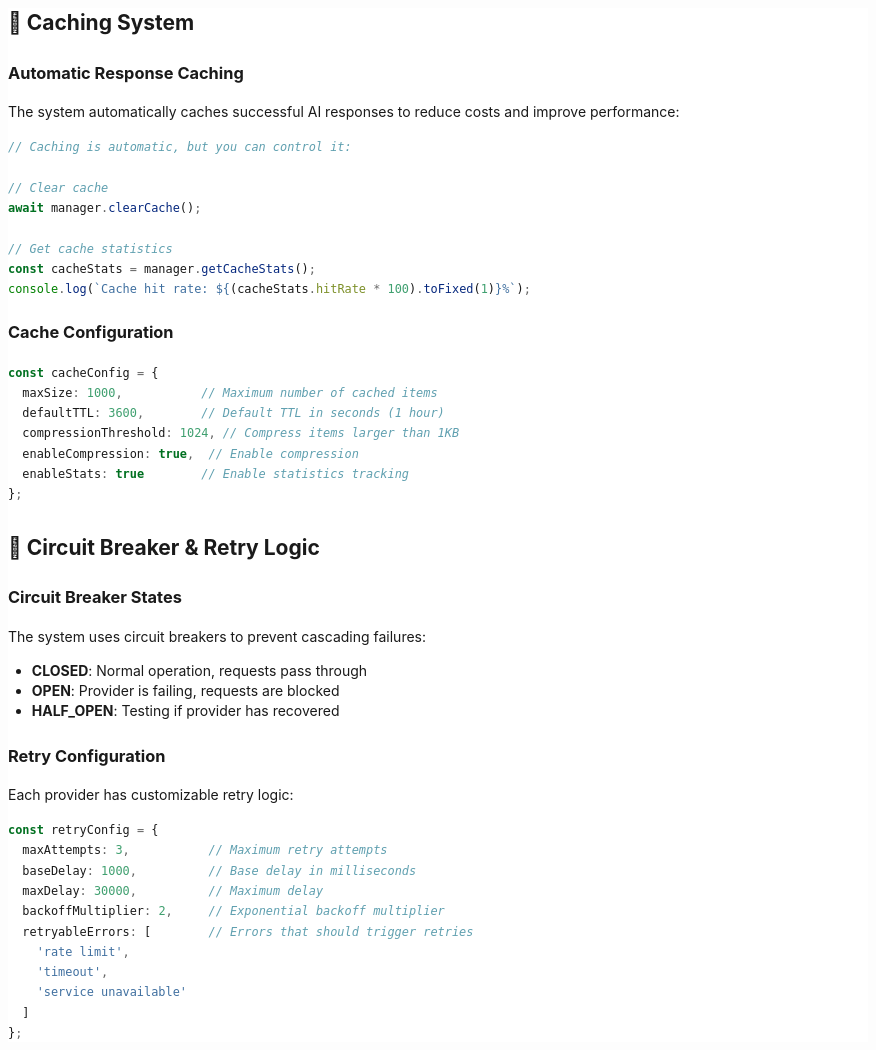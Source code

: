 ## 🔄 Caching System

### Automatic Response Caching

The system automatically caches successful AI responses to reduce costs and improve performance:

```typescript
// Caching is automatic, but you can control it:

// Clear cache
await manager.clearCache();

// Get cache statistics
const cacheStats = manager.getCacheStats();
console.log(`Cache hit rate: ${(cacheStats.hitRate * 100).toFixed(1)}%`);
```

### Cache Configuration

```typescript
const cacheConfig = {
  maxSize: 1000,           // Maximum number of cached items
  defaultTTL: 3600,        // Default TTL in seconds (1 hour)
  compressionThreshold: 1024, // Compress items larger than 1KB
  enableCompression: true,  // Enable compression
  enableStats: true        // Enable statistics tracking
};
```

## 🔁 Circuit Breaker & Retry Logic

### Circuit Breaker States

The system uses circuit breakers to prevent cascading failures:

- **CLOSED**: Normal operation, requests pass through
- **OPEN**: Provider is failing, requests are blocked
- **HALF_OPEN**: Testing if provider has recovered

### Retry Configuration

Each provider has customizable retry logic:

```typescript
const retryConfig = {
  maxAttempts: 3,           // Maximum retry attempts
  baseDelay: 1000,          // Base delay in milliseconds
  maxDelay: 30000,          // Maximum delay
  backoffMultiplier: 2,     // Exponential backoff multiplier
  retryableErrors: [        // Errors that should trigger retries
    'rate limit',
    'timeout',
    'service unavailable'
  ]
};
```
